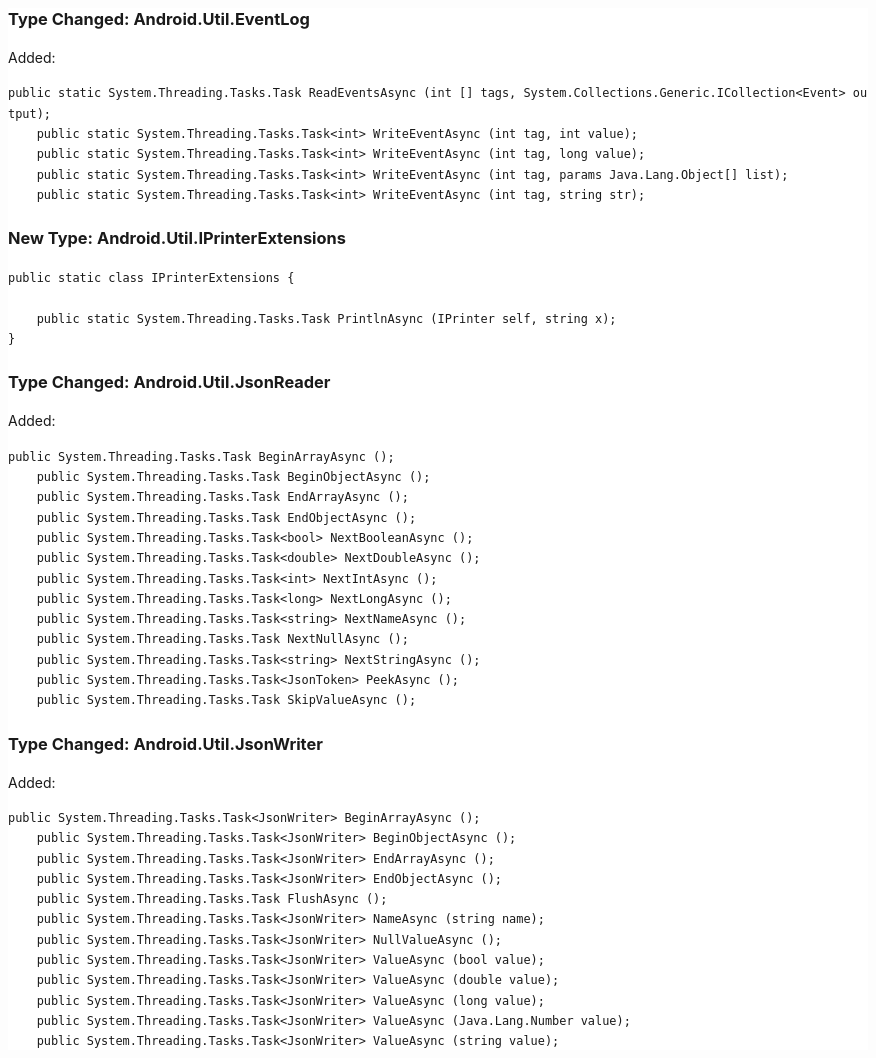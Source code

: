 <h3 id='Android.Util.EventLog'>Type Changed: Android.Util.EventLog</h3>

Added:

```
public static System.Threading.Tasks.Task ReadEventsAsync (int [] tags, System.Collections.Generic.ICollection<Event> output);
 	public static System.Threading.Tasks.Task<int> WriteEventAsync (int tag, int value);
 	public static System.Threading.Tasks.Task<int> WriteEventAsync (int tag, long value);
 	public static System.Threading.Tasks.Task<int> WriteEventAsync (int tag, params Java.Lang.Object[] list);
 	public static System.Threading.Tasks.Task<int> WriteEventAsync (int tag, string str);
```

<h3 id='Android.Util.IPrinterExtensions'>New Type: Android.Util.IPrinterExtensions</h3>

```
public static class IPrinterExtensions {
	
	public static System.Threading.Tasks.Task PrintlnAsync (IPrinter self, string x);
}
```

<h3 id='Android.Util.JsonReader'>Type Changed: Android.Util.JsonReader</h3>

Added:

```
public System.Threading.Tasks.Task BeginArrayAsync ();
 	public System.Threading.Tasks.Task BeginObjectAsync ();
 	public System.Threading.Tasks.Task EndArrayAsync ();
 	public System.Threading.Tasks.Task EndObjectAsync ();
 	public System.Threading.Tasks.Task<bool> NextBooleanAsync ();
 	public System.Threading.Tasks.Task<double> NextDoubleAsync ();
 	public System.Threading.Tasks.Task<int> NextIntAsync ();
 	public System.Threading.Tasks.Task<long> NextLongAsync ();
 	public System.Threading.Tasks.Task<string> NextNameAsync ();
 	public System.Threading.Tasks.Task NextNullAsync ();
 	public System.Threading.Tasks.Task<string> NextStringAsync ();
 	public System.Threading.Tasks.Task<JsonToken> PeekAsync ();
 	public System.Threading.Tasks.Task SkipValueAsync ();
```

<h3 id='Android.Util.JsonWriter'>Type Changed: Android.Util.JsonWriter</h3>

Added:

```
public System.Threading.Tasks.Task<JsonWriter> BeginArrayAsync ();
 	public System.Threading.Tasks.Task<JsonWriter> BeginObjectAsync ();
 	public System.Threading.Tasks.Task<JsonWriter> EndArrayAsync ();
 	public System.Threading.Tasks.Task<JsonWriter> EndObjectAsync ();
 	public System.Threading.Tasks.Task FlushAsync ();
 	public System.Threading.Tasks.Task<JsonWriter> NameAsync (string name);
 	public System.Threading.Tasks.Task<JsonWriter> NullValueAsync ();
 	public System.Threading.Tasks.Task<JsonWriter> ValueAsync (bool value);
 	public System.Threading.Tasks.Task<JsonWriter> ValueAsync (double value);
 	public System.Threading.Tasks.Task<JsonWriter> ValueAsync (long value);
 	public System.Threading.Tasks.Task<JsonWriter> ValueAsync (Java.Lang.Number value);
 	public System.Threading.Tasks.Task<JsonWriter> ValueAsync (string value);
```
